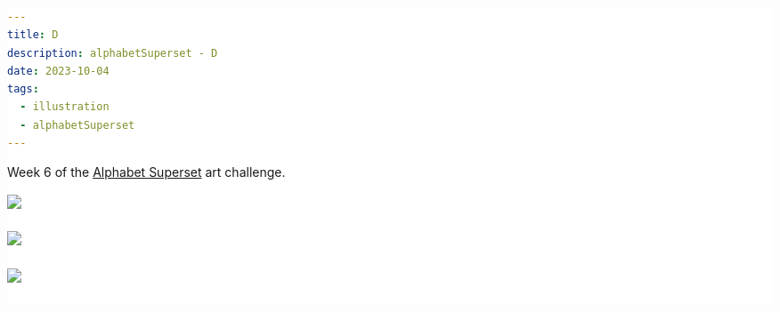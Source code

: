 ```yaml
---
title: D
description: alphabetSuperset - D
date: 2023-10-04
tags:
  - illustration
  - alphabetSuperset
---
```

Week 6 of the <a href="https://www.alphabetsuperset.com/#">Alphabet Superset</a> art challenge.

<a href="/img/d_text.png" target="/img/d_text.png">
  <img src="/img/d_text.png" style="width: 100%; height: auto;">
</a>
<br>
<br>
<a href="/img/d_cute.png" target="/img/d_cute.png">
  <img src="/img/d_cute.png" style="width: 100%; height: auto;">
</a>
<br>
<br>
<a href="/img/d_art.png" target="/img/d_art_.png">
  <img src="/img/d_art.png" style="width: 100%; height: auto;">
</a>
<br>
<br>
